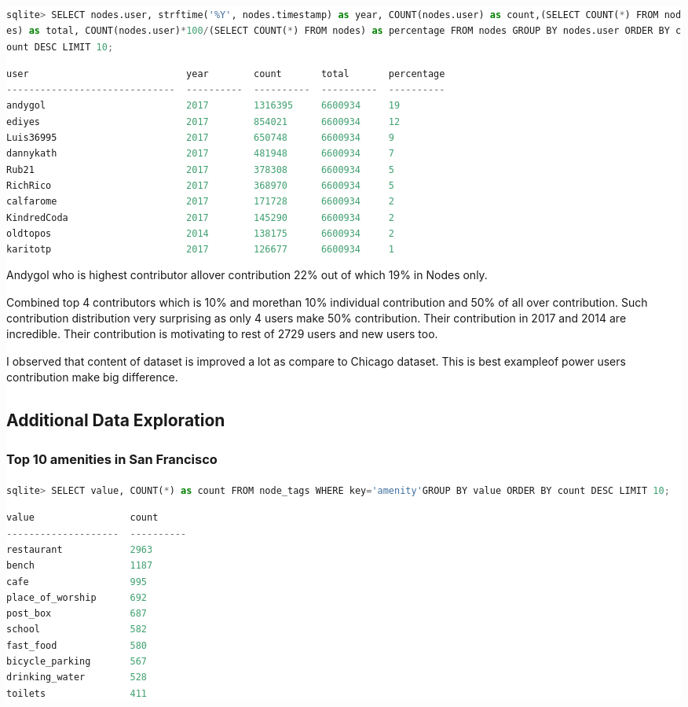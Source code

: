 
```python
sqlite> SELECT nodes.user, strftime('%Y', nodes.timestamp) as year, COUNT(nodes.user) as count,(SELECT COUNT(*) FROM nodes) as total, COUNT(nodes.user)*100/(SELECT COUNT(*) FROM nodes) as percentage FROM nodes GROUP BY nodes.user ORDER BY count DESC LIMIT 10;
```


```python
user                            year        count       total       percentage
------------------------------  ----------  ----------  ----------  ----------
andygol                         2017        1316395     6600934     19
ediyes                          2017        854021      6600934     12
Luis36995                       2017        650748      6600934     9
dannykath                       2017        481948      6600934     7
Rub21                           2017        378308      6600934     5
RichRico                        2017        368970      6600934     5
calfarome                       2017        171728      6600934     2
KindredCoda                     2017        145290      6600934     2
oldtopos                        2014        138175      6600934     2
karitotp                        2017        126677      6600934     1
```

Andygol who is highest contributor allover contribution 22% out of which 19% in Nodes only.

Combined top 4 contributors which is 10% and morethan 10% individual contribution and 50% of all over contribution. Such contribution distribution
very surprising as only 4 users make 50% contribution. Their contribution in 2017 and 2014 are incredible. Their contribution is motivating to rest of 2729 users and new users too. 

I observed that content of dataset is improved a lot as compare to Chicago dataset. This is best exampleof power users contribution make big difference.


## Additional Data Exploration

### Top 10 amenities in San Francisco


```python
sqlite> SELECT value, COUNT(*) as count FROM node_tags WHERE key='amenity'GROUP BY value ORDER BY count DESC LIMIT 10;
```


```python
value                 count
--------------------  ----------
restaurant            2963
bench                 1187
cafe                  995
place_of_worship      692
post_box              687
school                582
fast_food             580
bicycle_parking       567
drinking_water        528
toilets               411
```
